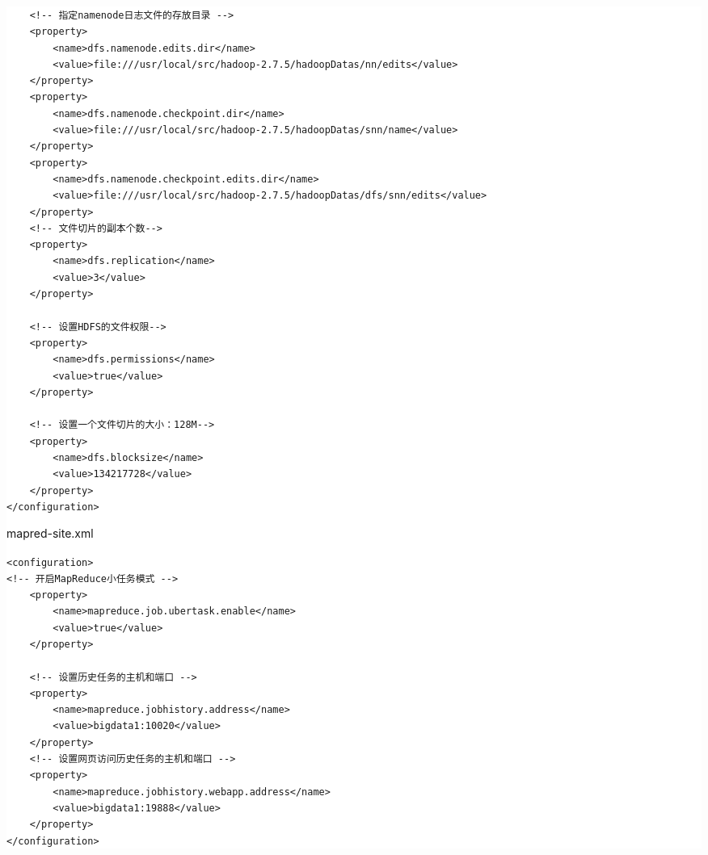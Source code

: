 		<!-- 指定namenode日志文件的存放目录 -->
		<property>
			<name>dfs.namenode.edits.dir</name>
			<value>file:///usr/local/src/hadoop-2.7.5/hadoopDatas/nn/edits</value>
		</property>
		<property>
			<name>dfs.namenode.checkpoint.dir</name>
			<value>file:///usr/local/src/hadoop-2.7.5/hadoopDatas/snn/name</value>
		</property>
		<property>
			<name>dfs.namenode.checkpoint.edits.dir</name>
			<value>file:///usr/local/src/hadoop-2.7.5/hadoopDatas/dfs/snn/edits</value>
		</property>
		<!-- 文件切片的副本个数-->
		<property>
			<name>dfs.replication</name>
			<value>3</value>
		</property>
	
		<!-- 设置HDFS的文件权限-->
		<property>
			<name>dfs.permissions</name>
			<value>true</value>
		</property>
	
		<!-- 设置一个文件切片的大小：128M-->
		<property>
			<name>dfs.blocksize</name>
			<value>134217728</value>
		</property>
	</configuration>
mapred-site.xml

```
<configuration>
<!-- 开启MapReduce小任务模式 -->
	<property>
		<name>mapreduce.job.ubertask.enable</name>
		<value>true</value>
	</property>
	
	<!-- 设置历史任务的主机和端口 -->
	<property>
		<name>mapreduce.jobhistory.address</name>
		<value>bigdata1:10020</value>
	</property>
	<!-- 设置网页访问历史任务的主机和端口 -->
	<property>
		<name>mapreduce.jobhistory.webapp.address</name>
		<value>bigdata1:19888</value>
	</property>
</configuration>
```
